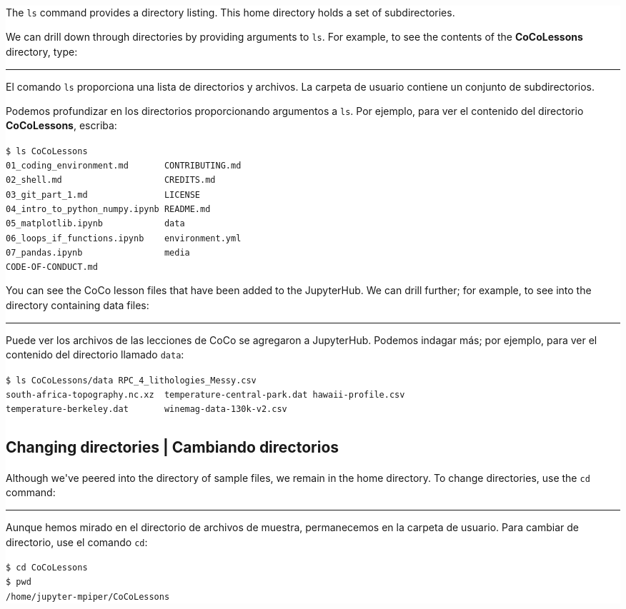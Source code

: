 The `ls` command provides a directory listing.
This home directory holds a set of subdirectories.

We can drill down through directories by providing arguments to `ls`.
For example, to see the contents of the **CoCoLessons** directory, type:

---

El comando `ls` proporciona una lista de directorios y archivos.
La carpeta de usuario contiene un conjunto de subdirectorios.

Podemos profundizar en los directorios proporcionando argumentos a `ls`.
Por ejemplo, para ver el contenido del directorio **CoCoLessons**, escriba:

```
$ ls CoCoLessons
01_coding_environment.md       CONTRIBUTING.md
02_shell.md                    CREDITS.md
03_git_part_1.md               LICENSE
04_intro_to_python_numpy.ipynb README.md
05_matplotlib.ipynb            data
06_loops_if_functions.ipynb    environment.yml
07_pandas.ipynb                media
CODE-OF-CONDUCT.md
```

You can see the CoCo lesson files that have been added to the JupyterHub. We
can drill further; for example, to see into the directory containing data
files:

---

Puede ver los archivos de las lecciones de CoCo se agregaron a JupyterHub.
Podemos indagar más; por ejemplo, para ver el contenido del directorio llamado
`data`:

```
$ ls CoCoLessons/data RPC_4_lithologies_Messy.csv
south-africa-topography.nc.xz  temperature-central-park.dat hawaii-profile.csv
temperature-berkeley.dat       winemag-data-130k-v2.csv
```

## Changing directories | Cambiando directorios

Although we've peered into the directory of sample files, we remain in the home
directory. To change directories, use the `cd` command:

---

Aunque hemos mirado en el directorio de archivos de muestra, permanecemos en la
carpeta de usuario.
Para cambiar de directorio, use el comando `cd`:

```
$ cd CoCoLessons
$ pwd
/home/jupyter-mpiper/CoCoLessons
```
